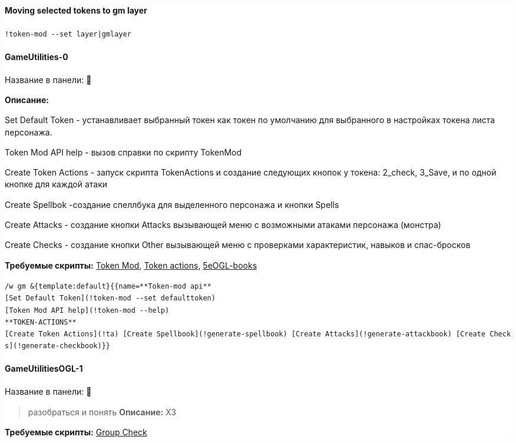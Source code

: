 #### Moving selected tokens to gm layer

```text
!token-mod --set layer|gmlayer
```

#### GameUtilities-0

Название в панели: 📘

**Описание:**

Set Default Token - устанавливает выбранный токен как токен по умолчанию для выбранного в настройках токена листа персонажа.

Token Mod API help - вызов справки по скрипту TokenMod

Create Token Actions - запуск скрипта TokenActions и создание следующих кнопок у токена: 2\_check, 3\_Save, и по одной кнопке для каждой атаки

Create Spellbok -создание спеллбука для выделенного персонажа и кнопки Spells

Create Attacks - создание кнопки Attacks вызывающей меню с возможными атаками персонажа \(монстра\)

Create Checks - создание кнопки Other вызывающей меню с проверками характеристик, навыков и спас-бросков

**Требуемые скрипты:** [Token Mod](https://github.com/palikhov/palant_roll20_setup/wiki/02.-API-Scripts#tokenmod), [Token actions](https://github.com/palikhov/palant_roll20_setup/wiki/02.-API-Scripts#token-actions), [5eOGL-books](https://github.com/palikhov/palant_roll20_setup/wiki/02.-API-Scripts#5eogl-books)

```text
/w gm &{template:default}{{name=**Token-mod api**
[Set Default Token](!token-mod --set defaulttoken)
[Token Mod API help](!token-mod --help)
**TOKEN-ACTIONS**
[Create Token Actions](!ta) [Create Spellbook](!generate-spellbook) [Create Attacks](!generate-attackbook) [Create Checks](!generate-checkbook)}}
```

#### ​​​​​​​​​GameUtilitiesOGL-1

Название в панели: 📗

> разобраться и понять **Описание:** ХЗ

**Требуемые скрипты:** [Group Check](https://github.com/palikhov/palant_roll20_setup/wiki/02.-API-Scripts#groupcheck)

```text
```